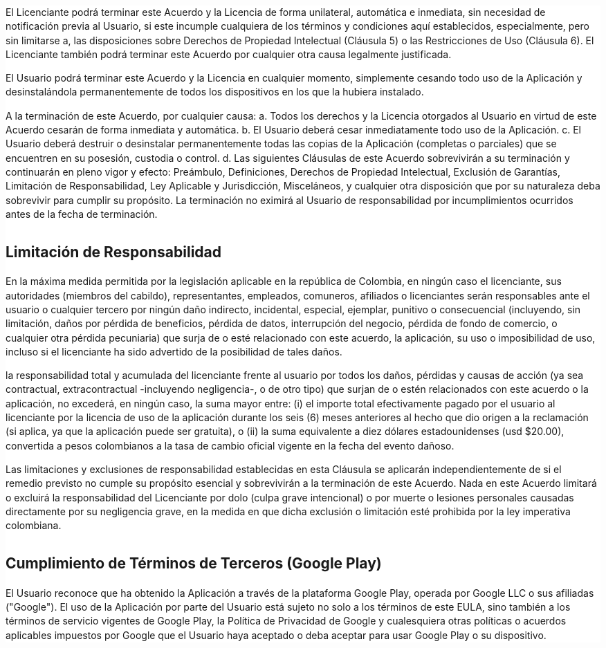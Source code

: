 El Licenciante podrá terminar este Acuerdo y la Licencia de forma unilateral, automática e inmediata, sin necesidad de notificación previa al Usuario, si este incumple cualquiera de los términos y condiciones aquí establecidos, especialmente, pero sin limitarse a, las disposiciones sobre Derechos de Propiedad Intelectual (Cláusula 5) o las Restricciones de Uso (Cláusula 6). El Licenciante también podrá terminar este Acuerdo por cualquier otra causa legalmente justificada.

El Usuario podrá terminar este Acuerdo y la Licencia en cualquier momento, simplemente cesando todo uso de la Aplicación y desinstalándola permanentemente de todos los dispositivos en los que la hubiera instalado.

A la terminación de este Acuerdo, por cualquier causa: a. Todos los derechos y la Licencia otorgados al Usuario en virtud de este Acuerdo cesarán de forma inmediata y automática. b. El Usuario deberá cesar inmediatamente todo uso de la Aplicación. c. El Usuario deberá destruir o desinstalar permanentemente todas las copias de la Aplicación (completas o parciales) que se encuentren en su posesión, custodia o control. d. Las siguientes Cláusulas de este Acuerdo sobrevivirán a su terminación y continuarán en pleno vigor y efecto: Preámbulo, Definiciones, Derechos de Propiedad Intelectual, Exclusión de Garantías, Limitación de Responsabilidad, Ley Aplicable y Jurisdicción, Misceláneos, y cualquier otra disposición que por su naturaleza deba sobrevivir para cumplir su propósito. La terminación no eximirá al Usuario de responsabilidad por incumplimientos ocurridos antes de la fecha de terminación.

## Limitación de Responsabilidad
En la máxima medida permitida por la legislación aplicable en la república de Colombia, en ningún caso el licenciante, sus autoridades (miembros del cabildo), representantes, empleados, comuneros, afiliados o licenciantes serán responsables ante el usuario o cualquier tercero por ningún daño indirecto, incidental, especial, ejemplar, punitivo o consecuencial (incluyendo, sin limitación, daños por pérdida de beneficios, pérdida de datos, interrupción del negocio, pérdida de fondo de comercio, o cualquier otra pérdida pecuniaria) que surja de o esté relacionado con este acuerdo, la aplicación, su uso o imposibilidad de uso, incluso si el licenciante ha sido advertido de la posibilidad de tales daños.

la responsabilidad total y acumulada del licenciante frente al usuario por todos los daños, pérdidas y causas de acción (ya sea contractual, extracontractual -incluyendo negligencia-, o de otro tipo) que surjan de o estén relacionados con este acuerdo o la aplicación, no excederá, en ningún caso, la suma mayor entre: (i) el importe total efectivamente pagado por el usuario al licenciante por la licencia de uso de la aplicación durante los seis (6) meses anteriores al hecho que dio origen a la reclamación (si aplica, ya que la aplicación puede ser gratuita), o (ii) la suma equivalente a diez dólares estadounidenses (usd $20.00), convertida a pesos colombianos a la tasa de cambio oficial vigente en la fecha del evento dañoso.

Las limitaciones y exclusiones de responsabilidad establecidas en esta Cláusula se aplicarán independientemente de si el remedio previsto no cumple su propósito esencial y sobrevivirán a la terminación de este Acuerdo. Nada en este Acuerdo limitará o excluirá la responsabilidad del Licenciante por dolo (culpa grave intencional) o por muerte o lesiones personales causadas directamente por su negligencia grave, en la medida en que dicha exclusión o limitación esté prohibida por la ley imperativa colombiana.

## Cumplimiento de Términos de Terceros (Google Play)
El Usuario reconoce que ha obtenido la Aplicación a través de la plataforma Google Play, operada por Google LLC o sus afiliadas ("Google"). El uso de la Aplicación por parte del Usuario está sujeto no solo a los términos de este EULA, sino también a los términos de servicio vigentes de Google Play, la Política de Privacidad de Google y cualesquiera otras políticas o acuerdos aplicables impuestos por Google que el Usuario haya aceptado o deba aceptar para usar Google Play o su dispositivo.
